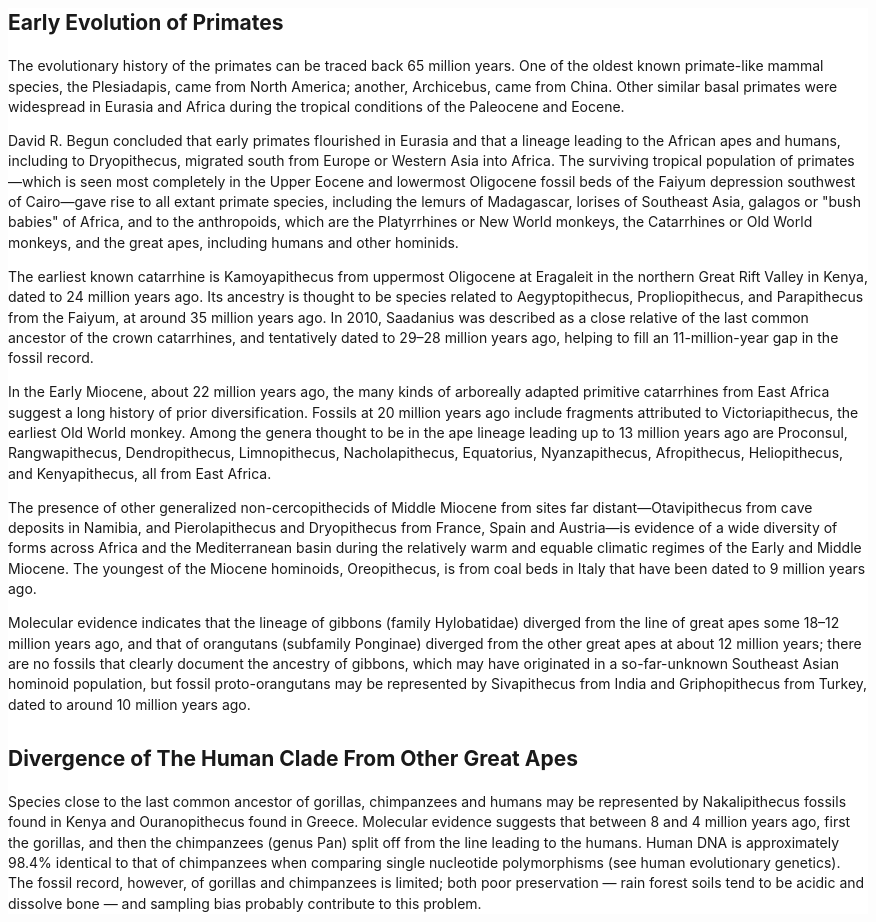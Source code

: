 ## Early Evolution of Primates

The evolutionary history of the primates can be traced back 65 million years. One of the oldest known primate-like mammal species, the Plesiadapis, came from North America; another, Archicebus, came from China. Other similar basal primates were widespread in Eurasia and Africa during the tropical conditions of the Paleocene and Eocene.

David R. Begun  concluded that early primates flourished in Eurasia and that a lineage leading to the African apes and humans, including to Dryopithecus, migrated south from Europe or Western Asia into Africa. The surviving tropical population of primates—which is seen most completely in the Upper Eocene and lowermost Oligocene fossil beds of the Faiyum depression southwest of Cairo—gave rise to all extant primate species, including the lemurs of Madagascar, lorises of Southeast Asia, galagos or "bush babies" of Africa, and to the anthropoids, which are the Platyrrhines or New World monkeys, the Catarrhines or Old World monkeys, and the great apes, including humans and other hominids.

The earliest known catarrhine is Kamoyapithecus from uppermost Oligocene at Eragaleit in the northern Great Rift Valley in Kenya, dated to 24 million years ago. Its ancestry is thought to be species related to Aegyptopithecus, Propliopithecus, and Parapithecus from the Faiyum, at around 35 million years ago. In 2010, Saadanius was described as a close relative of the last common ancestor of the crown catarrhines, and tentatively dated to 29–28 million years ago, helping to fill an 11-million-year gap in the fossil record.

In the Early Miocene, about 22 million years ago, the many kinds of arboreally adapted primitive catarrhines from East Africa suggest a long history of prior diversification. Fossils at 20 million years ago include fragments attributed to Victoriapithecus, the earliest Old World monkey. Among the genera thought to be in the ape lineage leading up to 13 million years ago are Proconsul, Rangwapithecus, Dendropithecus, Limnopithecus, Nacholapithecus, Equatorius, Nyanzapithecus, Afropithecus, Heliopithecus, and Kenyapithecus, all from East Africa.

The presence of other generalized non-cercopithecids of Middle Miocene from sites far distant—Otavipithecus from cave deposits in Namibia, and Pierolapithecus and Dryopithecus from France, Spain and Austria—is evidence of a wide diversity of forms across Africa and the Mediterranean basin during the relatively warm and equable climatic regimes of the Early and Middle Miocene. The youngest of the Miocene hominoids, Oreopithecus, is from coal beds in Italy that have been dated to 9 million years ago.

Molecular evidence indicates that the lineage of gibbons (family Hylobatidae) diverged from the line of great apes some 18–12 million years ago, and that of orangutans (subfamily Ponginae) diverged from the other great apes at about 12 million years; there are no fossils that clearly document the ancestry of gibbons, which may have originated in a so-far-unknown Southeast Asian hominoid population, but fossil proto-orangutans may be represented by Sivapithecus from India and Griphopithecus from Turkey, dated to around 10 million years ago.

## Divergence of The Human Clade From Other Great Apes

Species close to the last common ancestor of gorillas, chimpanzees and humans may be represented by Nakalipithecus fossils found in Kenya and Ouranopithecus found in Greece. Molecular evidence suggests that between 8 and 4 million years ago, first the gorillas, and then the chimpanzees (genus Pan) split off from the line leading to the humans. Human DNA is approximately 98.4% identical to that of chimpanzees when comparing single nucleotide polymorphisms (see human evolutionary genetics). The fossil record, however, of gorillas and chimpanzees is limited; both poor preservation — rain forest soils tend to be acidic and dissolve bone — and sampling bias probably contribute to this problem.
